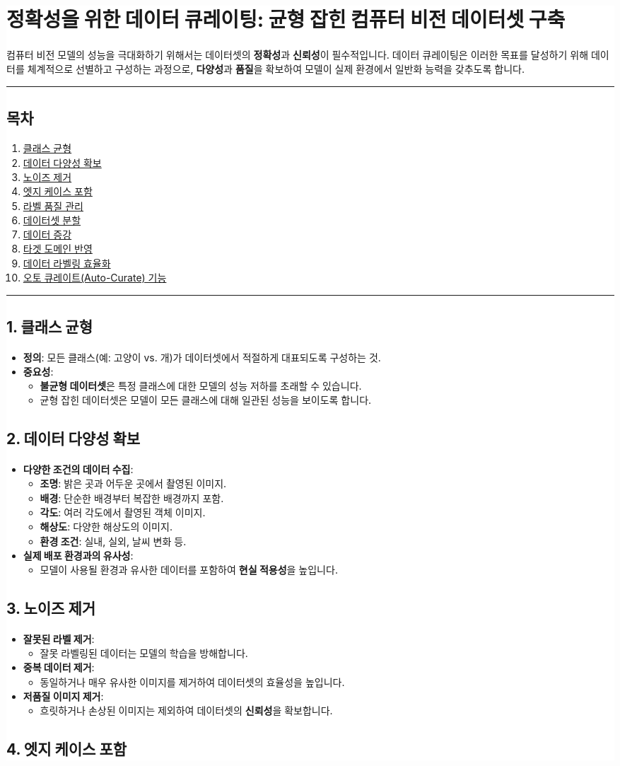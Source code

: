# 정확성을 위한 데이터 큐레이팅: 균형 잡힌 컴퓨터 비전 데이터셋 구축

컴퓨터 비전 모델의 성능을 극대화하기 위해서는 데이터셋의 **정확성**과 **신뢰성**이 필수적입니다. 데이터 큐레이팅은 이러한 목표를 달성하기 위해 데이터를 체계적으로 선별하고 구성하는 과정으로, **다양성**과 **품질**을 확보하여 모델이 실제 환경에서 일반화 능력을 갖추도록 합니다.

---

## 목차

1. [클래스 균형](#1-클래스-균형)
2. [데이터 다양성 확보](#2-데이터-다양성-확보)
3. [노이즈 제거](#3-노이즈-제거)
4. [엣지 케이스 포함](#4-엣지-케이스-포함)
5. [라벨 품질 관리](#5-라벨-품질-관리)
6. [데이터셋 분할](#6-데이터셋-분할)
7. [데이터 증강](#7-데이터-증강)
8. [타겟 도메인 반영](#8-타겟-도메인-반영)
9. [데이터 라벨링 효율화](#9-데이터-라벨링-효율화)
10. [오토 큐레이트(Auto-Curate) 기능](#10-오토-큐레이트auto-curate-기능)

---

## 1. 클래스 균형

- **정의**: 모든 클래스(예: 고양이 vs. 개)가 데이터셋에서 적절하게 대표되도록 구성하는 것.
- **중요성**:
  - **불균형 데이터셋**은 특정 클래스에 대한 모델의 성능 저하를 초래할 수 있습니다.
  - 균형 잡힌 데이터셋은 모델이 모든 클래스에 대해 일관된 성능을 보이도록 합니다.

## 2. 데이터 다양성 확보

- **다양한 조건의 데이터 수집**:
  - **조명**: 밝은 곳과 어두운 곳에서 촬영된 이미지.
  - **배경**: 단순한 배경부터 복잡한 배경까지 포함.
  - **각도**: 여러 각도에서 촬영된 객체 이미지.
  - **해상도**: 다양한 해상도의 이미지.
  - **환경 조건**: 실내, 실외, 날씨 변화 등.
- **실제 배포 환경과의 유사성**:
  - 모델이 사용될 환경과 유사한 데이터를 포함하여 **현실 적용성**을 높입니다.

## 3. 노이즈 제거

- **잘못된 라벨 제거**:
  - 잘못 라벨링된 데이터는 모델의 학습을 방해합니다.
- **중복 데이터 제거**:
  - 동일하거나 매우 유사한 이미지를 제거하여 데이터셋의 효율성을 높입니다.
- **저품질 이미지 제거**:
  - 흐릿하거나 손상된 이미지는 제외하여 데이터셋의 **신뢰성**을 확보합니다.

## 4. 엣지 케이스 포함
